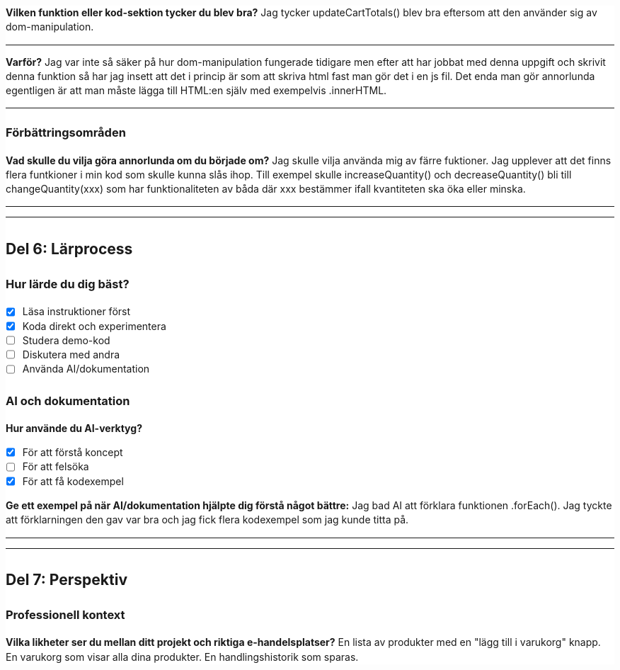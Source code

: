 **Vilken funktion eller kod-sektion tycker du blev bra?**
Jag tycker updateCartTotals() blev bra eftersom att den använder sig av dom-manipulation.
___

**Varför?**
Jag var inte så säker på hur dom-manipulation fungerade tidigare men efter att har jobbat med denna uppgift och skrivit denna funktion så har jag insett att det i princip är som att skriva html fast man gör det i en js fil. Det enda man gör annorlunda egentligen är att man måste lägga till HTML:en själv med exempelvis .innerHTML.
___

### Förbättringsområden

**Vad skulle du vilja göra annorlunda om du började om?**
Jag skulle vilja använda mig av färre fuktioner. Jag upplever att det finns flera funtkioner i min kod som skulle kunna slås ihop. Till exempel skulle increaseQuantity() och decreaseQuantity() bli till changeQuantity(xxx) som har funktionaliteten av båda där xxx bestämmer ifall kvantiteten ska öka eller minska.
___

---

## Del 6: Lärprocess

### Hur lärde du dig bäst?

- [X] Läsa instruktioner först
- [X] Koda direkt och experimentera
- [ ] Studera demo-kod
- [ ] Diskutera med andra
- [ ] Använda AI/dokumentation

### AI och dokumentation

**Hur använde du AI-verktyg?**

- [X] För att förstå koncept
- [ ] För att felsöka
- [X] För att få kodexempel

**Ge ett exempel på när AI/dokumentation hjälpte dig förstå något bättre:**
Jag bad AI att förklara funktionen .forEach(). Jag tyckte att förklarningen den gav var bra och jag fick flera kodexempel som jag kunde titta på.
___

---

## Del 7: Perspektiv

### Professionell kontext

**Vilka likheter ser du mellan ditt projekt och riktiga e-handelsplatser?**
En lista av produkter med en "lägg till i varukorg" knapp.
En varukorg som visar alla dina produkter.
En handlingshistorik som sparas.
